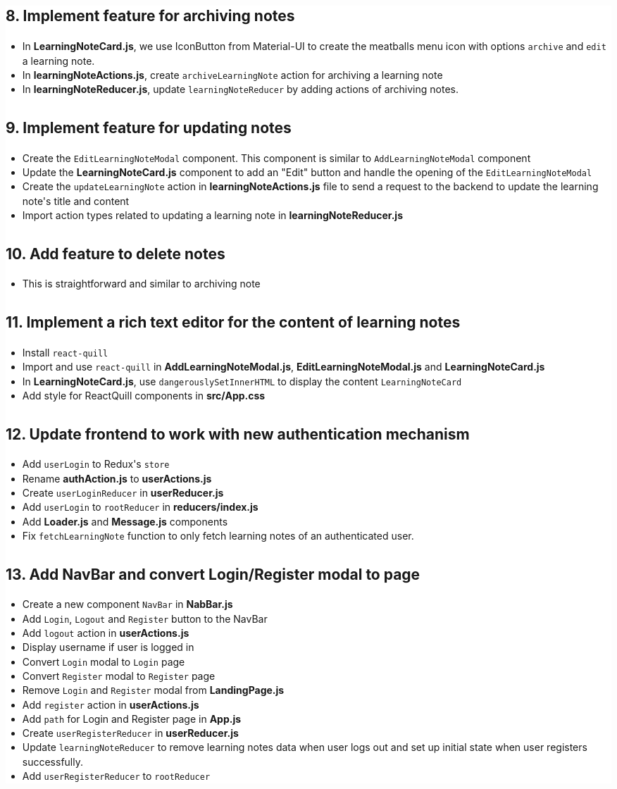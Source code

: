 ## 8. Implement feature for archiving notes
- In **LearningNoteCard.js**, we use IconButton from Material-UI to create the meatballs menu icon with options `archive` and `edit` a learning note.
- In **learningNoteActions.js**, create `archiveLearningNote` action for archiving a learning note
- In **learningNoteReducer.js**, update `learningNoteReducer` by adding actions of archiving notes.

## 9. Implement feature for updating notes
- Create the `EditLearningNoteModal` component. This component is similar to `AddLearningNoteModal` component
- Update the **LearningNoteCard.js** component to add an "Edit" button and handle the opening of the `EditLearningNoteModal`
- Create the `updateLearningNote` action in **learningNoteActions.js** file to send a request to the backend to update the learning note's title and content
- Import action types related to updating a learning note in **learningNoteReducer.js**

## 10. Add feature to delete notes
- This is straightforward and similar to archiving note

## 11. Implement a rich text editor for the content of learning notes
- Install `react-quill`
- Import and use `react-quill` in **AddLearningNoteModal.js**, **EditLearningNoteModal.js** and **LearningNoteCard.js**
- In **LearningNoteCard.js**, use `dangerouslySetInnerHTML` to display the content `LearningNoteCard`
- Add style for ReactQuill components in **src/App.css**

## 12. Update frontend to work with new authentication mechanism
- Add `userLogin` to Redux's `store`
- Rename **authAction.js** to **userActions.js**
- Create `userLoginReducer` in **userReducer.js**
- Add `userLogin` to `rootReducer` in **reducers/index.js**
- Add **Loader.js** and **Message.js** components
- Fix `fetchLearningNote` function to only fetch learning notes of an authenticated user.

## 13. Add NavBar and convert Login/Register modal to page
- Create a new component `NavBar` in **NabBar.js**
- Add `Login`, `Logout` and `Register` button to the NavBar
- Add `logout` action in **userActions.js**
- Display username if user is logged in
- Convert `Login` modal to `Login` page
- Convert `Register` modal to `Register` page
- Remove `Login` and `Register` modal from **LandingPage.js**
- Add `register` action in **userActions.js**
- Add `path` for Login and Register page in **App.js**
- Create `userRegisterReducer` in **userReducer.js**
- Update `learningNoteReducer` to remove learning notes data when user logs out and set up initial state when user registers successfully.
- Add `userRegisterReducer` to `rootReducer`

